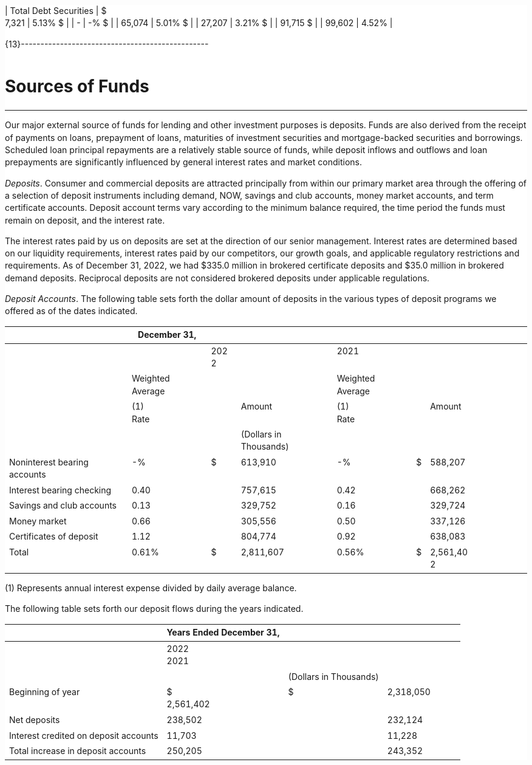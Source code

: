 | Total Debt Securities      | \$<br>7,321       | 5.13% \$         |  | -                              | -% \$            |                        | 65,074                         | 5.01% \$         |  | 27,207              | 3.21% \$         |  | 91,715 \$                   |  | 99,602            | 4.52%            |

{13}------------------------------------------------

# **Sources of Funds**

__________

Our major external source of funds for lending and other investment purposes is deposits. Funds are also derived from the receipt of payments on loans, prepayment of loans, maturities of investment securities and mortgage-backed securities and borrowings. Scheduled loan principal repayments are a relatively stable source of funds, while deposit inflows and outflows and loan prepayments are significantly influenced by general interest rates and market conditions.

*Deposits*. Consumer and commercial deposits are attracted principally from within our primary market area through the offering of a selection of deposit instruments including demand, NOW, savings and club accounts, money market accounts, and term certificate accounts. Deposit account terms vary according to the minimum balance required, the time period the funds must remain on deposit, and the interest rate.

The interest rates paid by us on deposits are set at the direction of our senior management. Interest rates are determined based on our liquidity requirements, interest rates paid by our competitors, our growth goals, and applicable regulatory restrictions and requirements. As of December 31, 2022, we had \$335.0 million in brokered certificate deposits and \$35.0 million in brokered demand deposits. Reciprocal deposits are not considered brokered deposits under applicable regulations.

*Deposit Accounts*. The following table sets forth the dollar amount of deposits in the various types of deposit programs we offered as of the dates indicated.

|                              | December 31,     |      |                        |                  |    |           |  |  |  |  |  |  |
|------------------------------|------------------|------|------------------------|------------------|----|-----------|--|--|--|--|--|--|
|                              |                  | 2022 |                        | 2021             |    |           |  |  |  |  |  |  |
|                              | Weighted Average |      |                        | Weighted Average |    |           |  |  |  |  |  |  |
|                              | (1)<br>Rate      |      | Amount                 | (1)<br>Rate      |    | Amount    |  |  |  |  |  |  |
|                              |                  |      | (Dollars in Thousands) |                  |    |           |  |  |  |  |  |  |
| Noninterest bearing accounts | -%               | \$   | 613,910                | -%               | \$ | 588,207   |  |  |  |  |  |  |
| Interest bearing checking    | 0.40             |      | 757,615                | 0.42             |    | 668,262   |  |  |  |  |  |  |
| Savings and club accounts    | 0.13             |      | 329,752                | 0.16             |    | 329,724   |  |  |  |  |  |  |
| Money market                 | 0.66             |      | 305,556                | 0.50             |    | 337,126   |  |  |  |  |  |  |
| Certificates of deposit      | 1.12             |      | 804,774                | 0.92             |    | 638,083   |  |  |  |  |  |  |
| Total                        | 0.61%            | \$   | 2,811,607              | 0.56%            | \$ | 2,561,402 |  |  |  |  |  |  |

(1) Represents annual interest expense divided by daily average balance.

The following table sets forth our deposit flows during the years indicated.

|                                       | Years Ended December 31, |                        |           |  |  |  |
|---------------------------------------|--------------------------|------------------------|-----------|--|--|--|
|                                       | 2022<br>2021             |                        |           |  |  |  |
|                                       |                          | (Dollars in Thousands) |           |  |  |  |
| Beginning of year                     | \$<br>2,561,402          | \$                     | 2,318,050 |  |  |  |
| Net deposits                          | 238,502                  |                        | 232,124   |  |  |  |
| Interest credited on deposit accounts | 11,703                   |                        | 11,228    |  |  |  |
| Total increase in deposit accounts    | 250,205                  |                        | 243,352   |  |  |  |